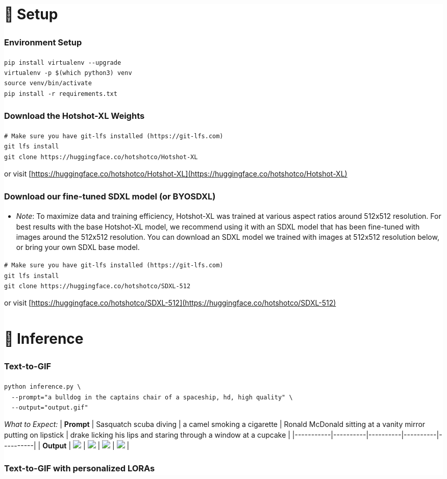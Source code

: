 # 🔧 Setup

### Environment Setup
```
pip install virtualenv --upgrade
virtualenv -p $(which python3) venv
source venv/bin/activate
pip install -r requirements.txt
```

### Download the Hotshot-XL Weights

```
# Make sure you have git-lfs installed (https://git-lfs.com)
git lfs install
git clone https://huggingface.co/hotshotco/Hotshot-XL
```

or visit [https://huggingface.co/hotshotco/Hotshot-XL](https://huggingface.co/hotshotco/Hotshot-XL)

### Download our fine-tuned SDXL model (or BYOSDXL)

- *Note*: To maximize data and training efficiency, Hotshot-XL was trained at various aspect ratios around 512x512 resolution. For best results with the base Hotshot-XL model, we recommend using it with an SDXL model that has been fine-tuned with images around the 512x512 resolution. You can download an SDXL model we trained with images at 512x512 resolution below, or bring your own SDXL base model.
  
```
# Make sure you have git-lfs installed (https://git-lfs.com)
git lfs install
git clone https://huggingface.co/hotshotco/SDXL-512
```

or visit [https://huggingface.co/hotshotco/SDXL-512](https://huggingface.co/hotshotco/SDXL-512)

# 🔮 Inference

### Text-to-GIF
```
python inference.py \
  --prompt="a bulldog in the captains chair of a spaceship, hd, high quality" \
  --output="output.gif" 
```

*What to Expect:*
| **Prompt** | Sasquatch scuba diving | a camel smoking a cigarette | Ronald McDonald sitting at a vanity mirror putting on lipstick | drake licking his lips and staring through a window at a cupcake |
|-----------|----------|----------|----------|----------|
| **Output** | <img src="https://dvfx9cgvtgnyd.cloudfront.net/hotshot/image-gen/gif_441b7ea2-9887-4124-a52b-14c9db1d15aa.gif" />         |      <img src="https://dvfx9cgvtgnyd.cloudfront.net/hotshot/image-gen/gif_7956a022-0464-4441-88b8-15a6de953335.gif"/>    |    <img src="https://dvfx9cgvtgnyd.cloudfront.net/hotshot/image-gen/gif_35f55a64-7ed9-498e-894e-6ec7a8026fba.gif"/>      |  <img src="https://dvfx9cgvtgnyd.cloudfront.net/hotshot/image-gen/gif_df5f52cb-d74d-40b5-a066-2ce567dae512.gif"/>         |

### Text-to-GIF with personalized LORAs
